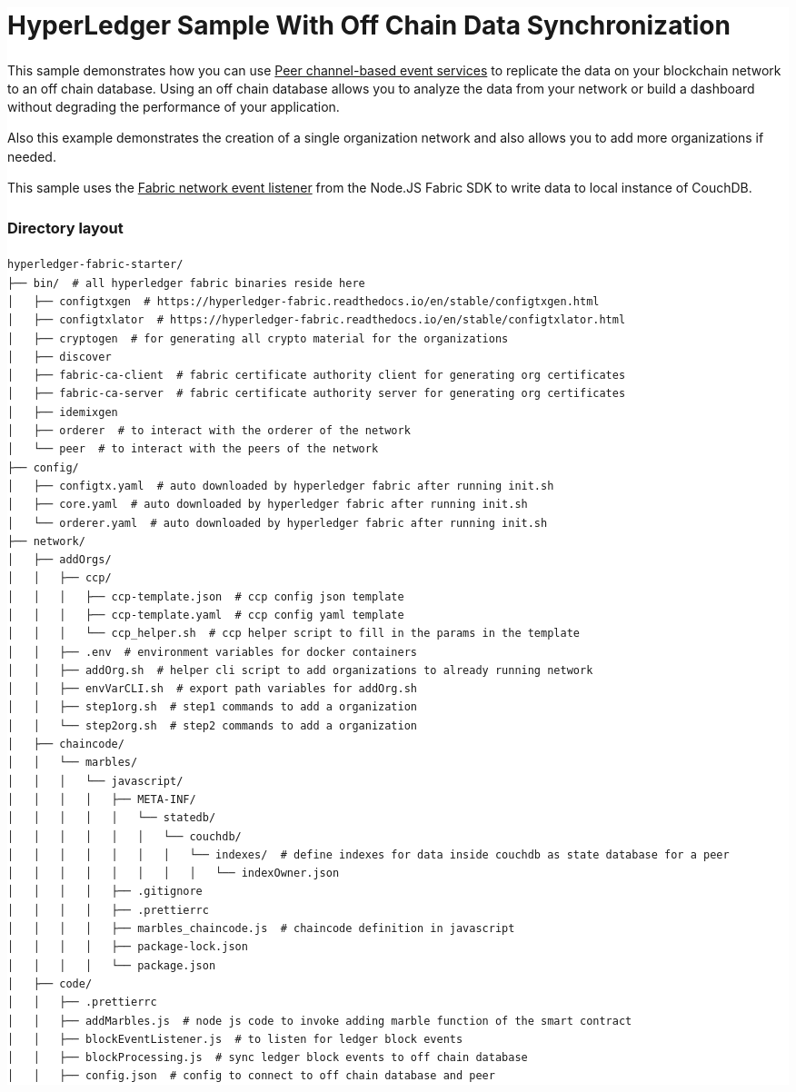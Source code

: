 # HyperLedger Sample With Off Chain Data Synchronization

This sample demonstrates how you can use [Peer channel-based event services](https://hyperledger-fabric.readthedocs.io/en/release-2.0/peer_event_services.html) to replicate the data on your blockchain network to an off chain database.
Using an off chain database allows you to analyze the data from your network or build a dashboard without degrading the performance of your application.

Also this example demonstrates the creation of a single organization network and also
allows you to add more organizations if needed.

This sample uses the [Fabric network event listener](https://hyperledger.github.io/fabric-sdk-node/release-1.4/tutorial-channel-events.html) from the Node.JS Fabric SDK to write data to local instance of CouchDB.

### Directory layout

```
hyperledger-fabric-starter/
├── bin/  # all hyperledger fabric binaries reside here
│   ├── configtxgen  # https://hyperledger-fabric.readthedocs.io/en/stable/configtxgen.html
│   ├── configtxlator  # https://hyperledger-fabric.readthedocs.io/en/stable/configtxlator.html
│   ├── cryptogen  # for generating all crypto material for the organizations
│   ├── discover
│   ├── fabric-ca-client  # fabric certificate authority client for generating org certificates
│   ├── fabric-ca-server  # fabric certificate authority server for generating org certificates
│   ├── idemixgen
│   ├── orderer  # to interact with the orderer of the network
│   └── peer  # to interact with the peers of the network
├── config/
│   ├── configtx.yaml  # auto downloaded by hyperledger fabric after running init.sh
│   ├── core.yaml  # auto downloaded by hyperledger fabric after running init.sh
│   └── orderer.yaml  # auto downloaded by hyperledger fabric after running init.sh
├── network/
│   ├── addOrgs/
│   │   ├── ccp/
│   │   │   ├── ccp-template.json  # ccp config json template
│   │   │   ├── ccp-template.yaml  # ccp config yaml template
│   │   │   └── ccp_helper.sh  # ccp helper script to fill in the params in the template
│   │   ├── .env  # environment variables for docker containers
│   │   ├── addOrg.sh  # helper cli script to add organizations to already running network
│   │   ├── envVarCLI.sh  # export path variables for addOrg.sh
│   │   ├── step1org.sh  # step1 commands to add a organization
│   │   └── step2org.sh  # step2 commands to add a organization
│   ├── chaincode/
│   │   └── marbles/
│   │   │   └── javascript/
│   │   │   │   ├── META-INF/
│   │   │   │   │   └── statedb/
│   │   │   │   │   │   └── couchdb/
│   │   │   │   │   │   │   └── indexes/  # define indexes for data inside couchdb as state database for a peer
│   │   │   │   │   │   │   │   └── indexOwner.json
│   │   │   │   ├── .gitignore
│   │   │   │   ├── .prettierrc
│   │   │   │   ├── marbles_chaincode.js  # chaincode definition in javascript
│   │   │   │   ├── package-lock.json
│   │   │   │   └── package.json
│   ├── code/
│   │   ├── .prettierrc
│   │   ├── addMarbles.js  # node js code to invoke adding marble function of the smart contract
│   │   ├── blockEventListener.js  # to listen for ledger block events
│   │   ├── blockProcessing.js  # sync ledger block events to off chain database
│   │   ├── config.json  # config to connect to off chain database and peer
```